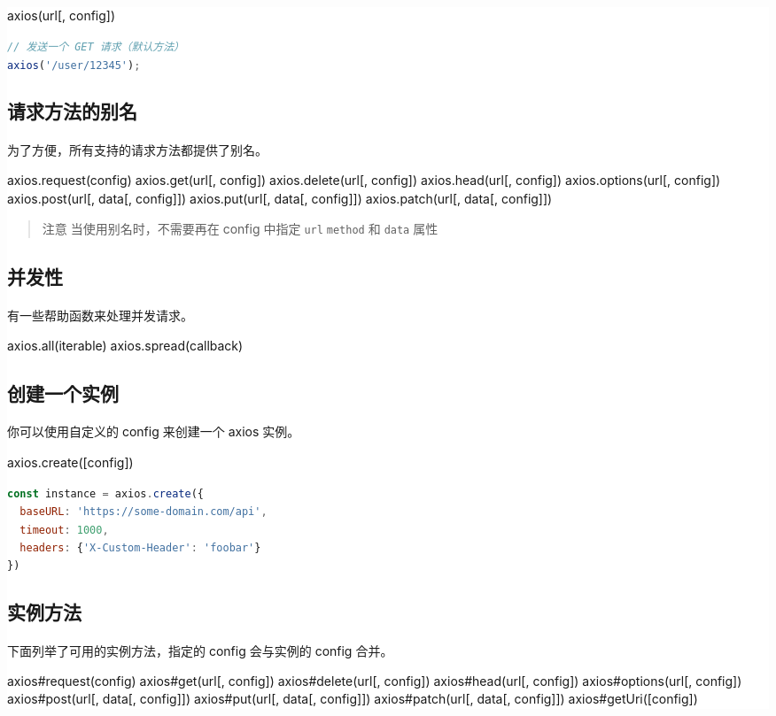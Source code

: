 axios(url[, config])

```js
// 发送一个 GET 请求（默认方法）
axios('/user/12345');
```

## 请求方法的别名

为了方便，所有支持的请求方法都提供了别名。

axios.request(config)
axios.get(url[, config])
axios.delete(url[, config])
axios.head(url[, config])
axios.options(url[, config])
axios.post(url[, data[, config]])
axios.put(url[, data[, config]])
axios.patch(url[, data[, config]])

> 注意
> 当使用别名时，不需要再在 config 中指定 `url` `method` 和 `data` 属性

## 并发性

有一些帮助函数来处理并发请求。

axios.all(iterable)
axios.spread(callback)

## 创建一个实例

你可以使用自定义的 config 来创建一个 axios 实例。

axios.create([config])

```js
const instance = axios.create({
  baseURL: 'https://some-domain.com/api',
  timeout: 1000,
  headers: {'X-Custom-Header': 'foobar'}
})
```

## 实例方法

下面列举了可用的实例方法，指定的 config 会与实例的 config 合并。

axios#request(config)
axios#get(url[, config])
axios#delete(url[, config])
axios#head(url[, config])
axios#options(url[, config])
axios#post(url[, data[, config]])
axios#put(url[, data[, config]])
axios#patch(url[, data[, config]])
axios#getUri([config])
